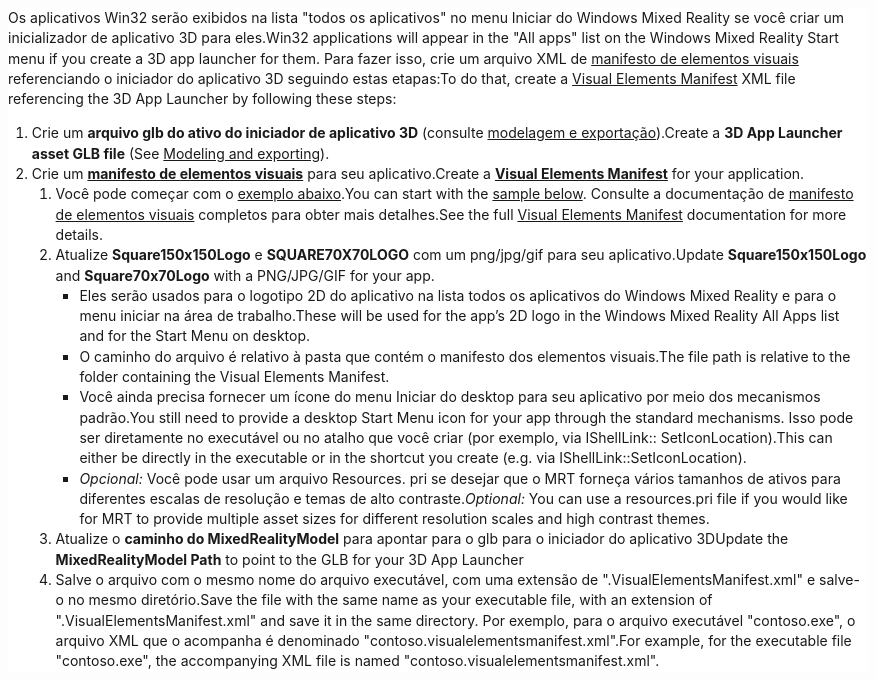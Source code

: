 <span data-ttu-id="9a3f7-120">Os aplicativos Win32 serão exibidos na lista "todos os aplicativos" no menu Iniciar do Windows Mixed Reality se você criar um inicializador de aplicativo 3D para eles.</span><span class="sxs-lookup"><span data-stu-id="9a3f7-120">Win32 applications will appear in the "All apps" list on the Windows Mixed Reality Start menu if you create a 3D app launcher for them.</span></span> <span data-ttu-id="9a3f7-121">Para fazer isso, crie um arquivo XML de [manifesto de elementos visuais](https://msdn.microsoft.com/library/windows/apps/dn393983.aspx) referenciando o iniciador do aplicativo 3D seguindo estas etapas:</span><span class="sxs-lookup"><span data-stu-id="9a3f7-121">To do that, create a [Visual Elements Manifest](https://msdn.microsoft.com/library/windows/apps/dn393983.aspx) XML file referencing the 3D App Launcher by following these steps:</span></span>

1. <span data-ttu-id="9a3f7-122">Crie um **arquivo glb do ativo do iniciador de aplicativo 3D** (consulte [modelagem e exportação](creating-3d-models-for-use-in-the-windows-mixed-reality-home.md)).</span><span class="sxs-lookup"><span data-stu-id="9a3f7-122">Create a **3D App Launcher asset GLB file** (See [Modeling and exporting](creating-3d-models-for-use-in-the-windows-mixed-reality-home.md)).</span></span>
2. <span data-ttu-id="9a3f7-123">Crie um **[manifesto de elementos visuais](https://msdn.microsoft.com/library/windows/apps/dn393983.aspx)** para seu aplicativo.</span><span class="sxs-lookup"><span data-stu-id="9a3f7-123">Create a **[Visual Elements Manifest](https://msdn.microsoft.com/library/windows/apps/dn393983.aspx)** for your application.</span></span>
    1. <span data-ttu-id="9a3f7-124">Você pode começar com o [exemplo abaixo](#sample-visual-elements-manifest).</span><span class="sxs-lookup"><span data-stu-id="9a3f7-124">You can start with the [sample below](#sample-visual-elements-manifest).</span></span>  <span data-ttu-id="9a3f7-125">Consulte a documentação de [manifesto de elementos visuais](https://msdn.microsoft.com/library/windows/apps/dn393983.aspx) completos para obter mais detalhes.</span><span class="sxs-lookup"><span data-stu-id="9a3f7-125">See the full [Visual Elements Manifest](https://msdn.microsoft.com/library/windows/apps/dn393983.aspx) documentation for more details.</span></span>
    2. <span data-ttu-id="9a3f7-126">Atualize **Square150x150Logo** e **SQUARE70X70LOGO** com um png/jpg/gif para seu aplicativo.</span><span class="sxs-lookup"><span data-stu-id="9a3f7-126">Update **Square150x150Logo** and **Square70x70Logo** with a PNG/JPG/GIF for your app.</span></span>
        * <span data-ttu-id="9a3f7-127">Eles serão usados para o logotipo 2D do aplicativo na lista todos os aplicativos do Windows Mixed Reality e para o menu iniciar na área de trabalho.</span><span class="sxs-lookup"><span data-stu-id="9a3f7-127">These will be used for the app’s 2D logo in the Windows Mixed Reality All Apps list and for the Start Menu on desktop.</span></span>
        * <span data-ttu-id="9a3f7-128">O caminho do arquivo é relativo à pasta que contém o manifesto dos elementos visuais.</span><span class="sxs-lookup"><span data-stu-id="9a3f7-128">The file path is relative to the folder containing the Visual Elements Manifest.</span></span>
        * <span data-ttu-id="9a3f7-129">Você ainda precisa fornecer um ícone do menu Iniciar do desktop para seu aplicativo por meio dos mecanismos padrão.</span><span class="sxs-lookup"><span data-stu-id="9a3f7-129">You still need to provide a desktop Start Menu icon for your app through the standard mechanisms.</span></span> <span data-ttu-id="9a3f7-130">Isso pode ser diretamente no executável ou no atalho que você criar (por exemplo, via IShellLink:: SetIconLocation).</span><span class="sxs-lookup"><span data-stu-id="9a3f7-130">This can either be directly in the executable or in the shortcut you create (e.g. via IShellLink::SetIconLocation).</span></span>
        * <span data-ttu-id="9a3f7-131">*Opcional:* Você pode usar um arquivo Resources. pri se desejar que o MRT forneça vários tamanhos de ativos para diferentes escalas de resolução e temas de alto contraste.</span><span class="sxs-lookup"><span data-stu-id="9a3f7-131">*Optional:* You can use a resources.pri file if you would like for MRT to provide multiple asset sizes for different resolution scales and high contrast themes.</span></span>
    3. <span data-ttu-id="9a3f7-132">Atualize o **caminho do MixedRealityModel** para apontar para o glb para o iniciador do aplicativo 3D</span><span class="sxs-lookup"><span data-stu-id="9a3f7-132">Update the **MixedRealityModel Path** to point to the GLB for your 3D App Launcher</span></span>
    4. <span data-ttu-id="9a3f7-133">Salve o arquivo com o mesmo nome do arquivo executável, com uma extensão de ".VisualElementsManifest.xml" e salve-o no mesmo diretório.</span><span class="sxs-lookup"><span data-stu-id="9a3f7-133">Save the file with the same name as your executable file, with an extension of ".VisualElementsManifest.xml" and save it in the same directory.</span></span> <span data-ttu-id="9a3f7-134">Por exemplo, para o arquivo executável "contoso.exe", o arquivo XML que o acompanha é denominado "contoso.visualelementsmanifest.xml".</span><span class="sxs-lookup"><span data-stu-id="9a3f7-134">For example, for the executable file "contoso.exe", the accompanying XML file is named "contoso.visualelementsmanifest.xml".</span></span>